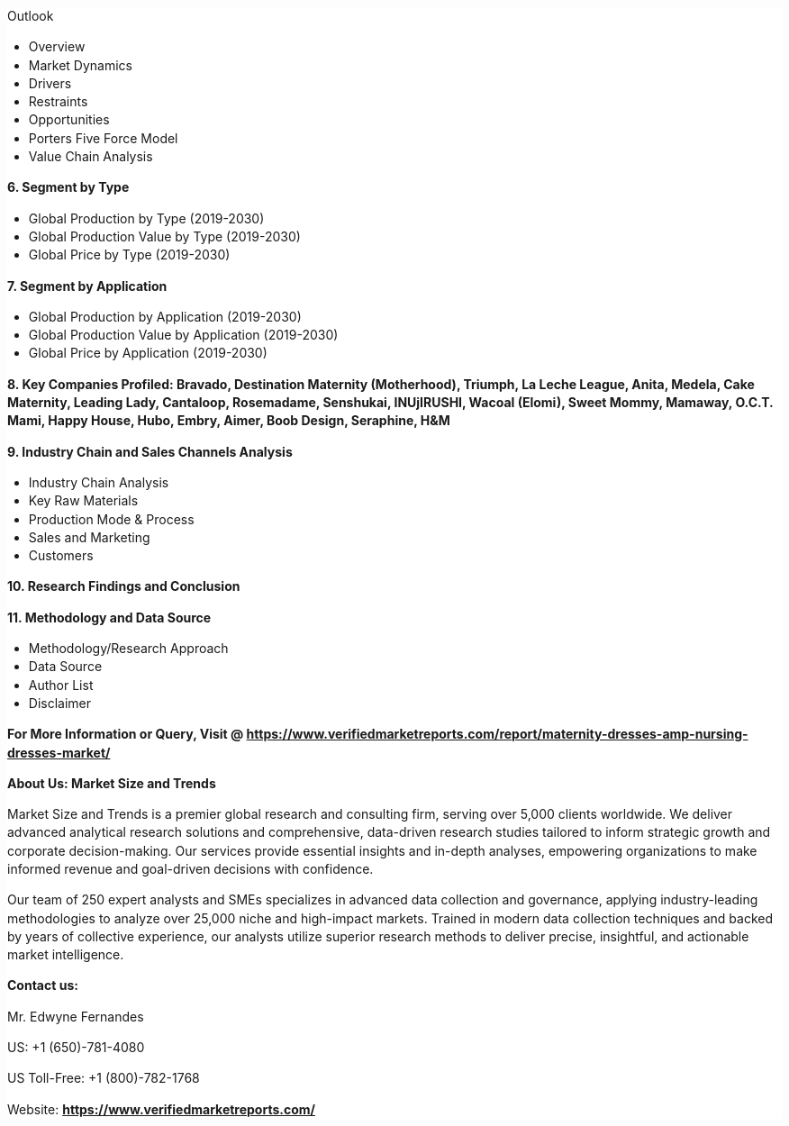 Outlook</strong></p><ul><li>Overview</li><li>Market Dynamics</li><li>Drivers</li><li>Restraints</li><li>Opportunities</li><li>Porters Five Force Model</li><li>Value Chain Analysis&nbsp;</li></ul><p><strong>6. Segment by Type</strong></p><ul><li>Global Production by Type (2019-2030)</li><li>Global Production Value by Type (2019-2030)</li><li>Global Price by Type (2019-2030)</li></ul><p><strong>7. Segment by Application</strong></p><ul><li>Global Production by Application (2019-2030)</li><li>Global Production Value by Application (2019-2030)</li><li>Global Price by Application (2019-2030)</li></ul><p><strong>8. Key Companies Profiled: Bravado, Destination Maternity (Motherhood), Triumph, La Leche League, Anita, Medela, Cake Maternity, Leading Lady, Cantaloop, Rosemadame, Senshukai, INUjIRUSHI, Wacoal (Elomi), Sweet Mommy, Mamaway, O.C.T. Mami, Happy House, Hubo, Embry, Aimer, Boob Design, Seraphine, H&M</strong></p><p><strong>9. Industry Chain and Sales Channels Analysis</strong></p><ul><li>Industry Chain Analysis</li><li>Key Raw Materials</li><li>Production Mode &amp; Process</li><li>Sales and Marketing</li><li>Customers</li></ul><p><strong>10. Research Findings and Conclusion</strong></p><p><strong>11. Methodology and Data Source</strong></p><ul><li>Methodology/Research Approach</li><li>Data Source</li><li>Author List</li><li>Disclaimer</li></ul></p><p><strong>For More Information or Query, Visit @ <a href="https://www.verifiedmarketreports.com/report/maternity-dresses-amp-nursing-dresses-market/">https://www.verifiedmarketreports.com/report/maternity-dresses-amp-nursing-dresses-market/</a></strong></p><p><strong>About Us: Market Size and Trends</strong></p><p>Market Size and Trends is a premier global research and consulting firm, serving over 5,000 clients worldwide. We deliver advanced analytical research solutions and comprehensive, data-driven research studies tailored to inform strategic growth and corporate decision-making. Our services provide essential insights and in-depth analyses, empowering organizations to make informed revenue and goal-driven decisions with confidence.</p><p>Our team of 250 expert analysts and SMEs specializes in advanced data collection and governance, applying industry-leading methodologies to analyze over 25,000 niche and high-impact markets. Trained in modern data collection techniques and backed by years of collective experience, our analysts utilize superior research methods to deliver precise, insightful, and actionable market intelligence.</p><p><strong>Contact us:</strong></p><p>Mr. Edwyne Fernandes</p><p>US: +1 (650)-781-4080</p><p>US Toll-Free: +1 (800)-782-1768</p><p>Website: <strong><a href="https://www.verifiedmarketreports.com/">https://www.verifiedmarketreports.com/</a></strong></p>
